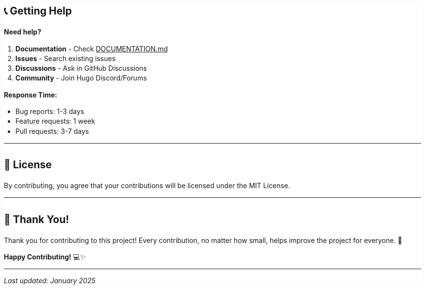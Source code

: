 
## 📞 Getting Help

**Need help?**

1. **Documentation** - Check [DOCUMENTATION.md](./DOCUMENTATION.md)
2. **Issues** - Search existing issues
3. **Discussions** - Ask in GitHub Discussions
4. **Community** - Join Hugo Discord/Forums

**Response Time:**
- Bug reports: 1-3 days
- Feature requests: 1 week
- Pull requests: 3-7 days

---

## 📄 License

By contributing, you agree that your contributions will be licensed under the MIT License.

---

## 🙏 Thank You!

Thank you for contributing to this project! Every contribution, no matter how small, helps improve the project for everyone. 🎉

**Happy Contributing!** 💻✨

---

*Last updated: January 2025*
